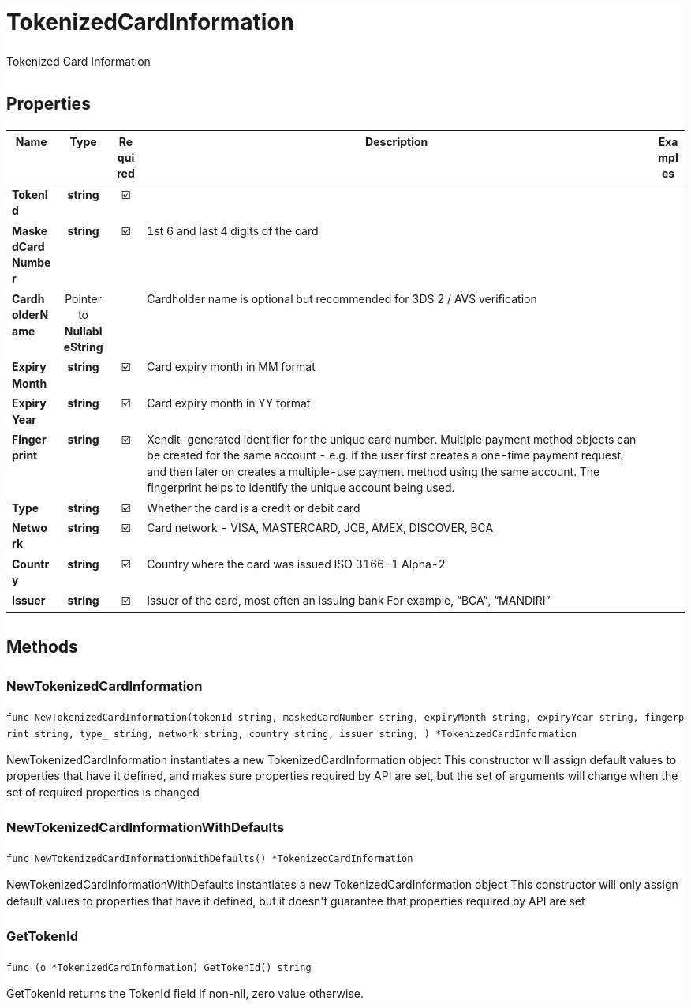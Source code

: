 # TokenizedCardInformation
Tokenized Card Information

## Properties
| Name | Type | Required | Description | Examples |
|------------|:-------------:|:-------------:|-------------|:-------------:|
| **TokenId** | **string** | ☑️ |  |  |
| **MaskedCardNumber** | **string** | ☑️ | 1st 6 and last 4 digits of the card |  |
| **CardholderName** | Pointer to **NullableString** |  | Cardholder name is optional but recommended for 3DS 2 / AVS verification |  |
| **ExpiryMonth** | **string** | ☑️ | Card expiry month in MM format |  |
| **ExpiryYear** | **string** | ☑️ | Card expiry month in YY format |  |
| **Fingerprint** | **string** | ☑️ | Xendit-generated identifier for the unique card number. Multiple payment method objects can be created for the same account - e.g. if the user first creates a one-time payment request, and then later on creates a multiple-use payment method using the same account.   The fingerprint helps to identify the unique account being used. |  |
| **Type** | **string** | ☑️ | Whether the card is a credit or debit card |  |
| **Network** | **string** | ☑️ | Card network - VISA, MASTERCARD, JCB, AMEX, DISCOVER, BCA |  |
| **Country** | **string** | ☑️ | Country where the card was issued ISO 3166-1 Alpha-2 |  |
| **Issuer** | **string** | ☑️ | Issuer of the card, most often an issuing bank For example, “BCA”, “MANDIRI” |  |

## Methods

### NewTokenizedCardInformation

`func NewTokenizedCardInformation(tokenId string, maskedCardNumber string, expiryMonth string, expiryYear string, fingerprint string, type_ string, network string, country string, issuer string, ) *TokenizedCardInformation`

NewTokenizedCardInformation instantiates a new TokenizedCardInformation object
This constructor will assign default values to properties that have it defined,
and makes sure properties required by API are set, but the set of arguments
will change when the set of required properties is changed

### NewTokenizedCardInformationWithDefaults

`func NewTokenizedCardInformationWithDefaults() *TokenizedCardInformation`

NewTokenizedCardInformationWithDefaults instantiates a new TokenizedCardInformation object
This constructor will only assign default values to properties that have it defined,
but it doesn't guarantee that properties required by API are set

### GetTokenId

`func (o *TokenizedCardInformation) GetTokenId() string`

GetTokenId returns the TokenId field if non-nil, zero value otherwise.
